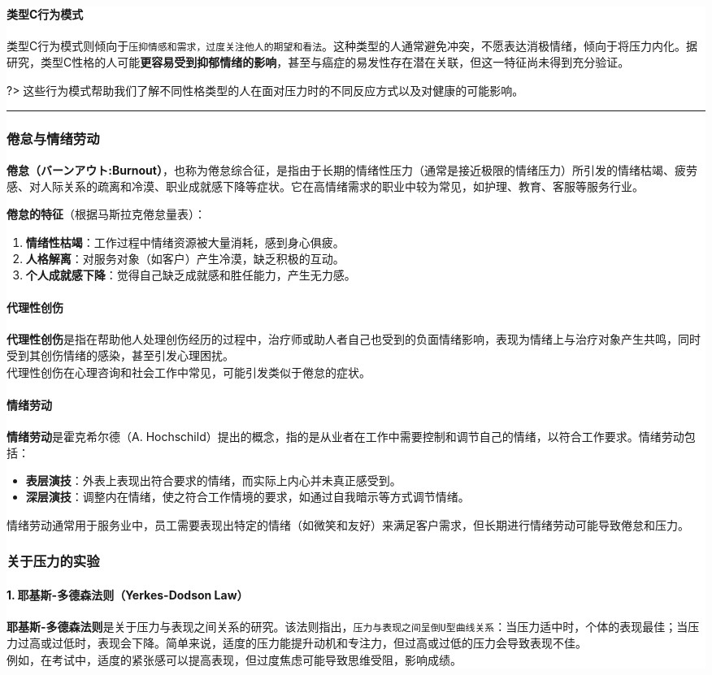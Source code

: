 #### 类型C行为模式

类型C行为模式则倾向于`压抑情感和需求，过度关注他人的期望和看法`。这种类型的人通常避免冲突，不愿表达消极情绪，倾向于将压力内化。据研究，类型C性格的人可能**更容易受到抑郁情绪的影响**，甚至与癌症的易发性存在潜在关联，但这一特征尚未得到充分验证。


?> 这些行为模式帮助我们了解不同性格类型的人在面对压力时的不同反应方式以及对健康的可能影响。

---

### 倦怠与情绪劳动

**倦怠（バーンアウト:Burnout）**，也称为倦怠综合征，是指由于长期的情绪性压力（通常是接近极限的情绪压力）所引发的情绪枯竭、疲劳感、对人际关系的疏离和冷漠、职业成就感下降等症状。它在高情绪需求的职业中较为常见，如护理、教育、客服等服务行业。

**倦怠的特征**（根据马斯拉克倦怠量表）：
1. **情绪性枯竭**：工作过程中情绪资源被大量消耗，感到身心俱疲。
2. **人格解离**：对服务对象（如客户）产生冷漠，缺乏积极的互动。
3. **个人成就感下降**：觉得自己缺乏成就感和胜任能力，产生无力感。


#### 代理性创伤

**代理性创伤**是指在帮助他人处理创伤经历的过程中，治疗师或助人者自己也受到的负面情绪影响，表现为情绪上与治疗对象产生共鸣，同时受到其创伤情绪的感染，甚至引发心理困扰。\
代理性创伤在心理咨询和社会工作中常见，可能引发类似于倦怠的症状。


#### 情绪劳动

**情绪劳动**是霍克希尔德（A. Hochschild）提出的概念，指的是从业者在工作中需要控制和调节自己的情绪，以符合工作要求。情绪劳动包括：
- **表层演技**：外表上表现出符合要求的情绪，而实际上内心并未真正感受到。
- **深层演技**：调整内在情绪，使之符合工作情境的要求，如通过自我暗示等方式调节情绪。

情绪劳动通常用于服务业中，员工需要表现出特定的情绪（如微笑和友好）来满足客户需求，但长期进行情绪劳动可能导致倦怠和压力。


### 关于压力的实验

#### 1. 耶基斯-多德森法则（Yerkes-Dodson Law）

**耶基斯-多德森法则**是关于压力与表现之间关系的研究。该法则指出，`压力与表现之间呈倒U型曲线关系`：当压力适中时，个体的表现最佳；当压力过高或过低时，表现会下降。简单来说，适度的压力能提升动机和专注力，但过高或过低的压力会导致表现不佳。  
例如，在考试中，适度的紧张感可以提高表现，但过度焦虑可能导致思维受阻，影响成绩。
